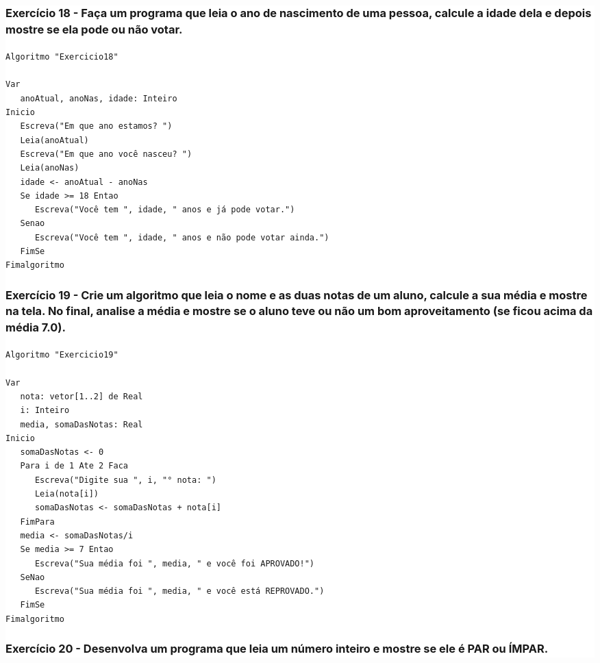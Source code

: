 ### Exercício 18 - Faça um programa que leia o ano de nascimento de uma pessoa, calcule a idade dela e depois mostre se ela pode ou não votar.

~~~
Algoritmo "Exercicio18"

Var
   anoAtual, anoNas, idade: Inteiro
Inicio
   Escreva("Em que ano estamos? ")
   Leia(anoAtual)
   Escreva("Em que ano você nasceu? ")
   Leia(anoNas)
   idade <- anoAtual - anoNas
   Se idade >= 18 Entao
      Escreva("Você tem ", idade, " anos e já pode votar.")
   Senao
      Escreva("Você tem ", idade, " anos e não pode votar ainda.")
   FimSe
Fimalgoritmo
~~~

### Exercício 19 - Crie um algoritmo que leia o nome e as duas notas de um aluno, calcule a sua média e mostre na tela. No final, analise a média e mostre se o aluno teve ou não um bom aproveitamento (se ficou acima da média 7.0).

~~~
Algoritmo "Exercicio19"

Var
   nota: vetor[1..2] de Real
   i: Inteiro
   media, somaDasNotas: Real
Inicio
   somaDasNotas <- 0
   Para i de 1 Ate 2 Faca
      Escreva("Digite sua ", i, "° nota: ")
      Leia(nota[i])
      somaDasNotas <- somaDasNotas + nota[i]
   FimPara
   media <- somaDasNotas/i
   Se media >= 7 Entao
      Escreva("Sua média foi ", media, " e você foi APROVADO!")
   SeNao
      Escreva("Sua média foi ", media, " e você está REPROVADO.")
   FimSe
Fimalgoritmo
~~~

### Exercício 20 - Desenvolva um programa que leia um número inteiro e mostre se ele é PAR ou ÍMPAR.
